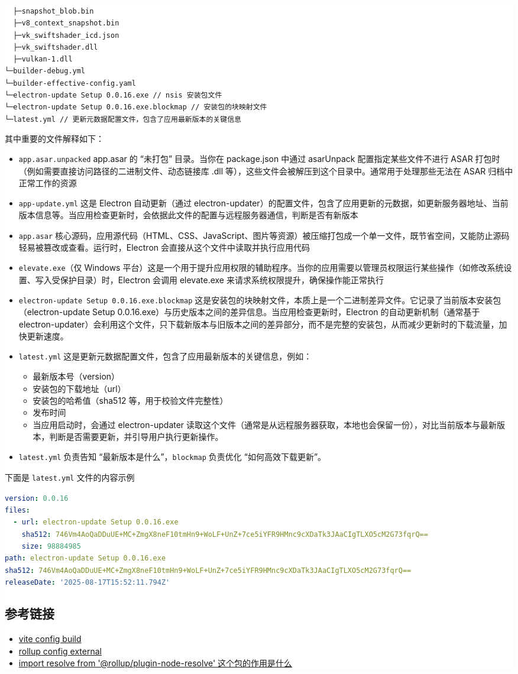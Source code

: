```bash
  ├─snapshot_blob.bin
  ├─v8_context_snapshot.bin
  ├─vk_swiftshader_icd.json
  ├─vk_swiftshader.dll
  ├─vulkan-1.dll
└─builder-debug.yml
└─builder-effective-config.yaml
└─electron-update Setup 0.0.16.exe // nsis 安装包文件
└─electron-update Setup 0.0.16.exe.blockmap // 安装包的块映射文件
└─latest.yml // 更新元数据配置文件，包含了应用最新版本的关键信息
```

其中重要的文件解释如下：

- `app.asar.unpacked` app.asar 的 “未打包” 目录。当你在 package.json 中通过 asarUnpack 配置指定某些文件不进行 ASAR 打包时（例如需要直接访问路径的二进制文件、动态链接库 .dll 等），这些文件会被解压到这个目录中。通常用于处理那些无法在 ASAR 归档中正常工作的资源
- `app-update.yml` 这是 Electron 自动更新（通过 electron-updater）的配置文件，包含了应用更新的元数据，如更新服务器地址、当前版本信息等。当应用检查更新时，会依据此文件的配置与远程服务器通信，判断是否有新版本
- `app.asar` 核心源码，应用源代码（HTML、CSS、JavaScript、图片等资源）被压缩打包成一个单一文件，既节省空间，又能防止源码轻易被篡改或查看。运行时，Electron 会直接从这个文件中读取并执行应用代码
- `elevate.exe`（仅 Windows 平台）这是一个用于提升应用权限的辅助程序。当你的应用需要以管理员权限运行某些操作（如修改系统设置、写入受保护目录）时，Electron 会调用 elevate.exe 来请求系统权限提升，确保操作能正常执行
- `electron-update Setup 0.0.16.exe.blockmap` 这是安装包的块映射文件，本质上是一个二进制差异文件。它记录了当前版本安装包（electron-update Setup 0.0.16.exe）与历史版本之间的差异信息。当应用检查更新时，Electron 的自动更新机制（通常基于 electron-updater）会利用这个文件，只下载新版本与旧版本之间的差异部分，而不是完整的安装包，从而减少更新时的下载流量，加快更新速度。
- `latest.yml` 这是更新元数据配置文件，包含了应用最新版本的关键信息，例如：

  - 最新版本号（version）
  - 安装包的下载地址（url）
  - 安装包的哈希值（sha512 等，用于校验文件完整性）
  - 发布时间
  - 当应用启动时，会通过 electron-updater 读取这个文件（通常是从远程服务器获取，本地也会保留一份），对比当前版本与最新版本，判断是否需要更新，并引导用户执行更新操作。

- `latest.yml` 负责告知 “最新版本是什么”，`blockmap` 负责优化 “如何高效下载更新”。

下面是 `latest.yml` 文件的内容示例

```yml
version: 0.0.16
files:
  - url: electron-update Setup 0.0.16.exe
    sha512: 746Vm4AoQaDDuUE+MC+ZmgX8neF10tmHn9+WoLF+UnZ+7ce5iYFR9HMnc9cXDaTk3JAaCIgTLXO5cM2G73fqrQ==
    size: 98884985
path: electron-update Setup 0.0.16.exe
sha512: 746Vm4AoQaDDuUE+MC+ZmgX8neF10tmHn9+WoLF+UnZ+7ce5iYFR9HMnc9cXDaTk3JAaCIgTLXO5cM2G73fqrQ==
releaseDate: '2025-08-17T15:52:11.794Z'
```

## 参考链接

- [vite config build](https://cn.vitejs.dev/config/build-options.html)
- [rollup config external](https://cn.rollupjs.org/configuration-options/#external)
- [import resolve from '@rollup/plugin-node-resolve' 这个包的作用是什么](https://www.cnblogs.com/longmo666/p/18107406)
